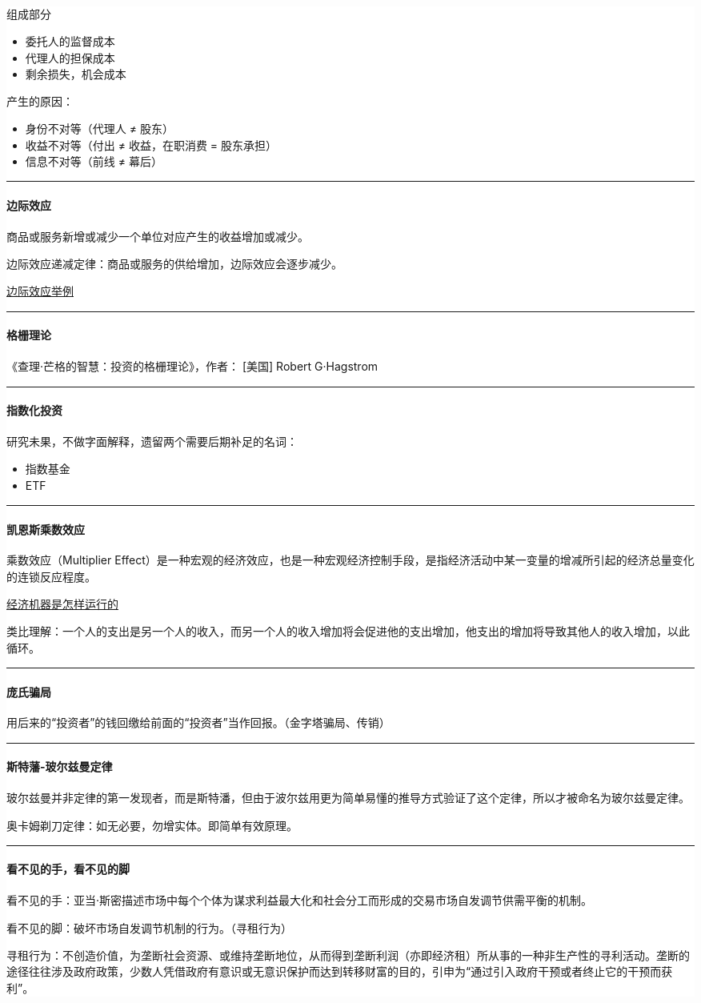 组成部分
- 委托人的监督成本
- 代理人的担保成本
- 剩余损失，机会成本

产生的原因：
- 身份不对等（代理人 ≠ 股东）
- 收益不对等（付出 ≠ 收益，在职消费 = 股东承担）
- 信息不对等（前线 ≠ 幕后）

---
#### 边际效应
商品或服务新增或减少一个单位对应产生的收益增加或减少。

边际效应递减定律：商品或服务的供给增加，边际效应会逐步减少。

[边际效应举例](http://www2.nsysu.edu.tw/debate/images/5-3.html)

---
#### 格栅理论
《查理·芒格的智慧：投资的格栅理论》，作者： [美国] Robert G·Hagstrom

---
#### 指数化投资
研究未果，不做字面解释，遗留两个需要后期补足的名词：

 - 指数基金
 - ETF

---
#### 凯恩斯乘数效应
乘数效应（Multiplier Effect）是一种宏观的经济效应，也是一种宏观经济控制手段，是指经济活动中某一变量的增减所引起的经济总量变化的连锁反应程度。

[经济机器是怎样运行的](https://v.qq.com/x/page/z01685nf12f.html)

类比理解：一个人的支出是另一个人的收入，而另一个人的收入增加将会促进他的支出增加，他支出的增加将导致其他人的收入增加，以此循环。

---
#### 庞氏骗局
用后来的“投资者”的钱回缴给前面的“投资者”当作回报。（金字塔骗局、传销）

---
#### 斯特藩-玻尔兹曼定律
玻尔兹曼并非定律的第一发现者，而是斯特潘，但由于波尔兹用更为简单易懂的推导方式验证了这个定律，所以才被命名为玻尔兹曼定律。

奥卡姆剃刀定律：如无必要，勿增实体。即简单有效原理。

---
#### 看不见的手，看不见的脚
看不见的手：亚当·斯密描述市场中每个个体为谋求利益最大化和社会分工而形成的交易市场自发调节供需平衡的机制。

看不见的脚：破坏市场自发调节机制的行为。（寻租行为）

寻租行为：不创造价值，为垄断社会资源、或维持垄断地位，从而得到垄断利润（亦即经济租）所从事的一种非生产性的寻利活动。垄断的途径往往涉及政府政策，少数人凭借政府有意识或无意识保护而达到转移财富的目的，引申为“通过引入政府干预或者终止它的干预而获利”。


  [1]: http://i2.muimg.com/592712/f9853b5302437849.jpg
  [2]: https://www.douban.com/note/93414705/?start=0&post=ok#last%20%E2%80%9C200%E6%9C%AC%E5%A5%BD%E4%B9%A6%E9%83%A8%E5%88%86%E5%86%85%E5%AE%B9%E2%80%9D
  [3]: https://jimcaiad.wordpress.com/2009/10/25/carl-f-braun%E8%B5%84%E6%96%99%E6%95%B4%E7%90%86/#comment-163
  [4]: http://onlinebooks.library.upenn.edu/webbin/book/search?author=Carl+F+Braun&amode=words&title=&tmode=words&c=x